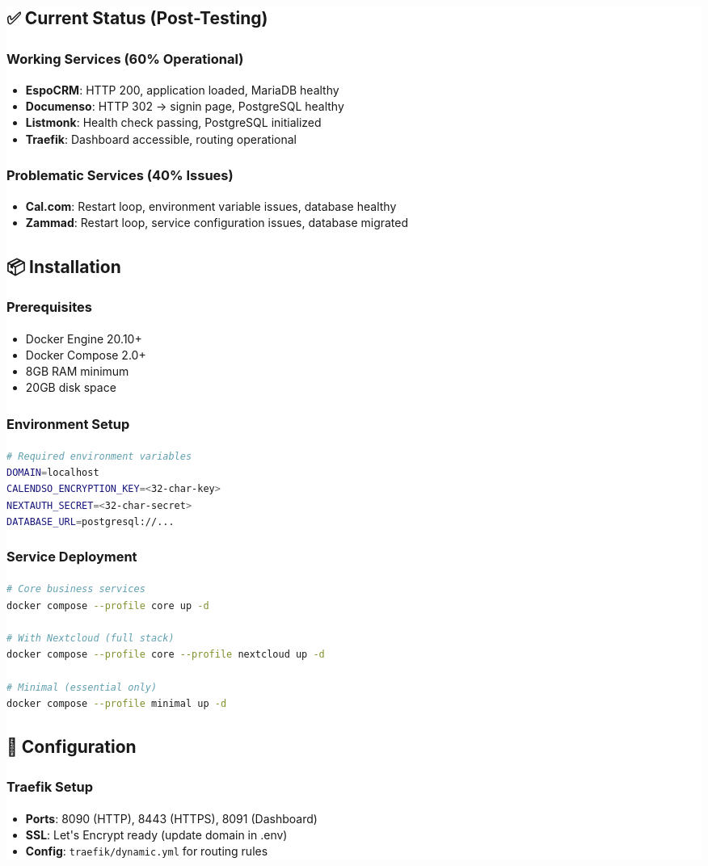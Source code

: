 ## ✅ Current Status (Post-Testing)

### Working Services (60% Operational)
- **EspoCRM**: HTTP 200, application loaded, MariaDB healthy
- **Documenso**: HTTP 302 → signin page, PostgreSQL healthy  
- **Listmonk**: Health check passing, PostgreSQL initialized
- **Traefik**: Dashboard accessible, routing operational

### Problematic Services (40% Issues)
- **Cal.com**: Restart loop, environment variable issues, database healthy
- **Zammad**: Restart loop, service configuration issues, database migrated

## 📦 Installation

### Prerequisites
- Docker Engine 20.10+
- Docker Compose 2.0+
- 8GB RAM minimum
- 20GB disk space

### Environment Setup
```bash
# Required environment variables
DOMAIN=localhost
CALENDSO_ENCRYPTION_KEY=<32-char-key>
NEXTAUTH_SECRET=<32-char-secret>
DATABASE_URL=postgresql://...
```

### Service Deployment
```bash
# Core business services
docker compose --profile core up -d

# With Nextcloud (full stack)
docker compose --profile core --profile nextcloud up -d

# Minimal (essential only)
docker compose --profile minimal up -d
```

## 🔧 Configuration

### Traefik Setup
- **Ports**: 8090 (HTTP), 8443 (HTTPS), 8091 (Dashboard)
- **SSL**: Let's Encrypt ready (update domain in .env)
- **Config**: `traefik/dynamic.yml` for routing rules
